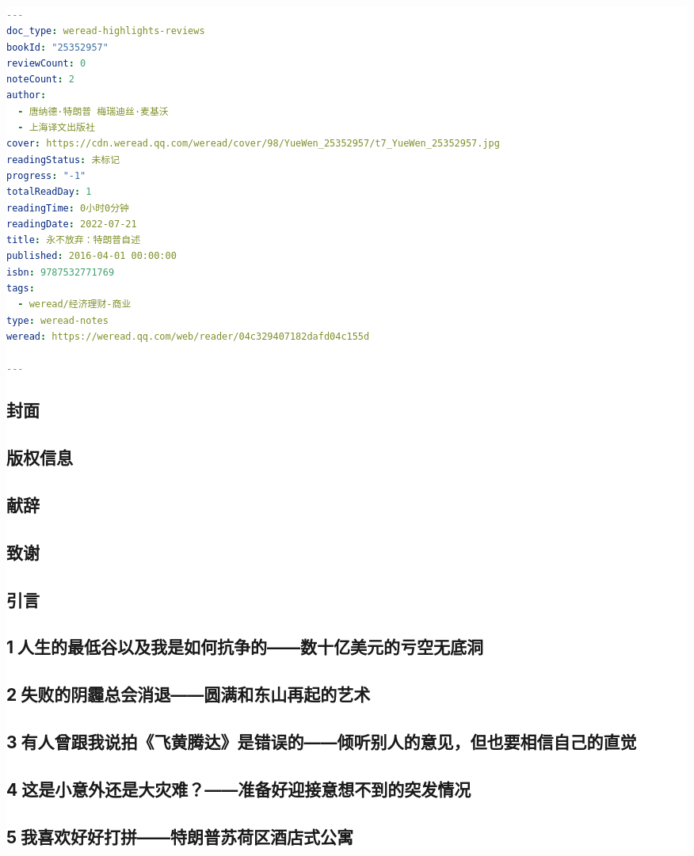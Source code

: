 ```yaml
---
doc_type: weread-highlights-reviews
bookId: "25352957"
reviewCount: 0
noteCount: 2
author:
  - 唐纳德·特朗普 梅瑞迪丝·麦基沃
  - 上海译文出版社
cover: https://cdn.weread.qq.com/weread/cover/98/YueWen_25352957/t7_YueWen_25352957.jpg
readingStatus: 未标记
progress: "-1"
totalReadDay: 1
readingTime: 0小时0分钟
readingDate: 2022-07-21
title: 永不放弃：特朗普自述
published: 2016-04-01 00:00:00
isbn: 9787532771769
tags:
  - weread/经济理财-商业
type: weread-notes
weread: https://weread.qq.com/web/reader/04c329407182dafd04c155d

---
```



## 封面

## 版权信息

## 献辞

## 致谢

## 引言

## 1 人生的最低谷以及我是如何抗争的——数十亿美元的亏空无底洞

## 2 失败的阴霾总会消退——圆满和东山再起的艺术

## 3 有人曾跟我说拍《飞黄腾达》是错误的——倾听别人的意见，但也要相信自己的直觉

## 4 这是小意外还是大灾难？——准备好迎接意想不到的突发情况

## 5 我喜欢好好打拼——特朗普苏荷区酒店式公寓
